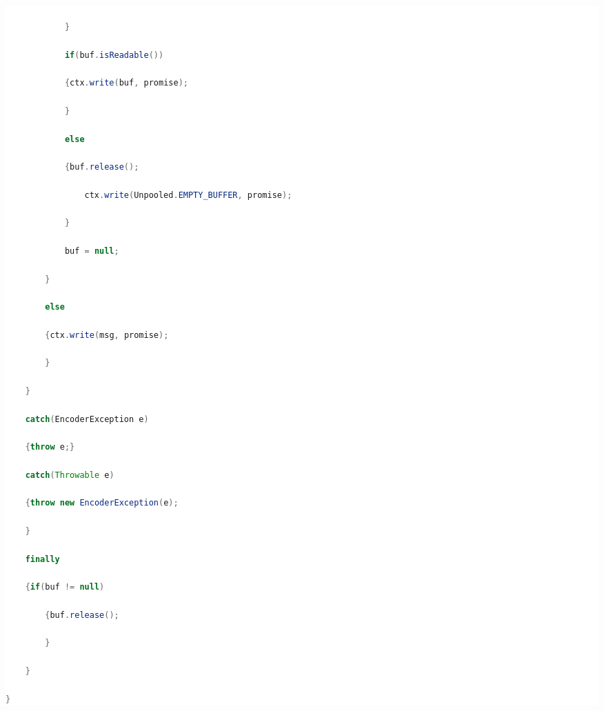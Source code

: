 ```java

            }

            if(buf.isReadable())

            {ctx.write(buf, promise);

            }

            else

            {buf.release();

                ctx.write(Unpooled.EMPTY_BUFFER, promise);

            }

            buf = null;

        }

        else

        {ctx.write(msg, promise);

        }

    }

    catch(EncoderException e)

    {throw e;}

    catch(Throwable e)

    {throw new EncoderException(e);

    }

    finally

    {if(buf != null)

        {buf.release();

        }

    }

}
```
